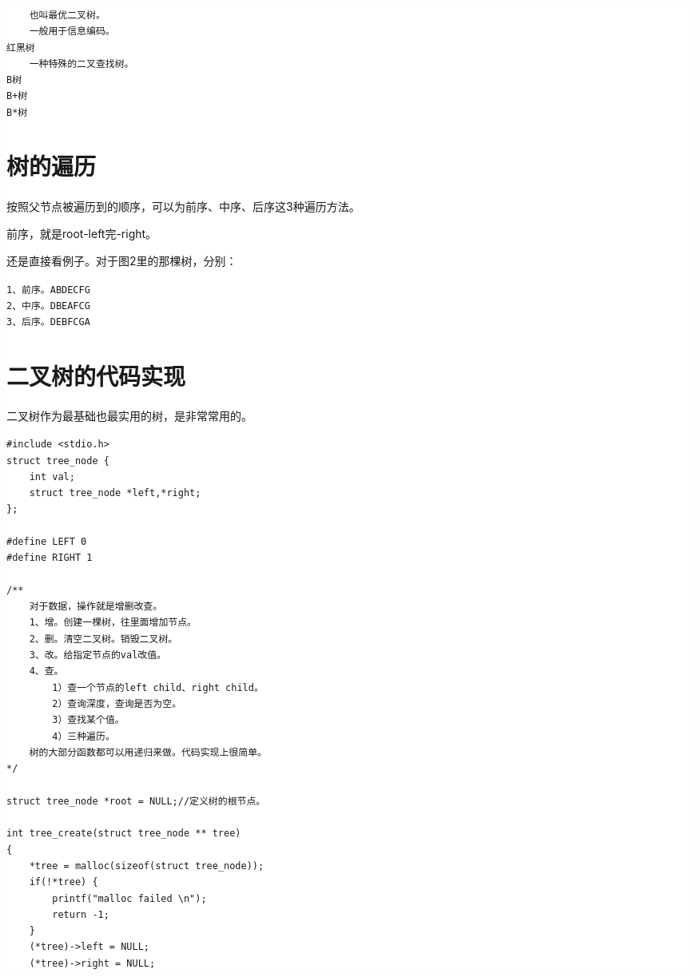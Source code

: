 ```
	也叫最优二叉树。
	一般用于信息编码。
红黑树
	一种特殊的二叉查找树。
B树
B+树
B*树
```





# 树的遍历

按照父节点被遍历到的顺序，可以为前序、中序、后序这3种遍历方法。

前序，就是root-left完-right。

还是直接看例子。对于图2里的那棵树，分别：

```
1、前序。ABDECFG
2、中序。DBEAFCG
3、后序。DEBFCGA
```



# 二叉树的代码实现

二叉树作为最基础也最实用的树，是非常常用的。

```
#include <stdio.h>
struct tree_node {
    int val;
    struct tree_node *left,*right;
};

#define LEFT 0
#define RIGHT 1

/**
    对于数据，操作就是增删改查。
    1、增。创建一棵树，往里面增加节点。
    2、删。清空二叉树。销毁二叉树。
    3、改。给指定节点的val改值。
    4、查。
        1）查一个节点的left child、right child。
        2）查询深度，查询是否为空。
        3）查找某个值。
        4）三种遍历。
    树的大部分函数都可以用递归来做。代码实现上很简单。
*/

struct tree_node *root = NULL;//定义树的根节点。

int tree_create(struct tree_node ** tree)
{
    *tree = malloc(sizeof(struct tree_node));
    if(!*tree) {
        printf("malloc failed \n");
        return -1;
    }
    (*tree)->left = NULL;
    (*tree)->right = NULL;
```